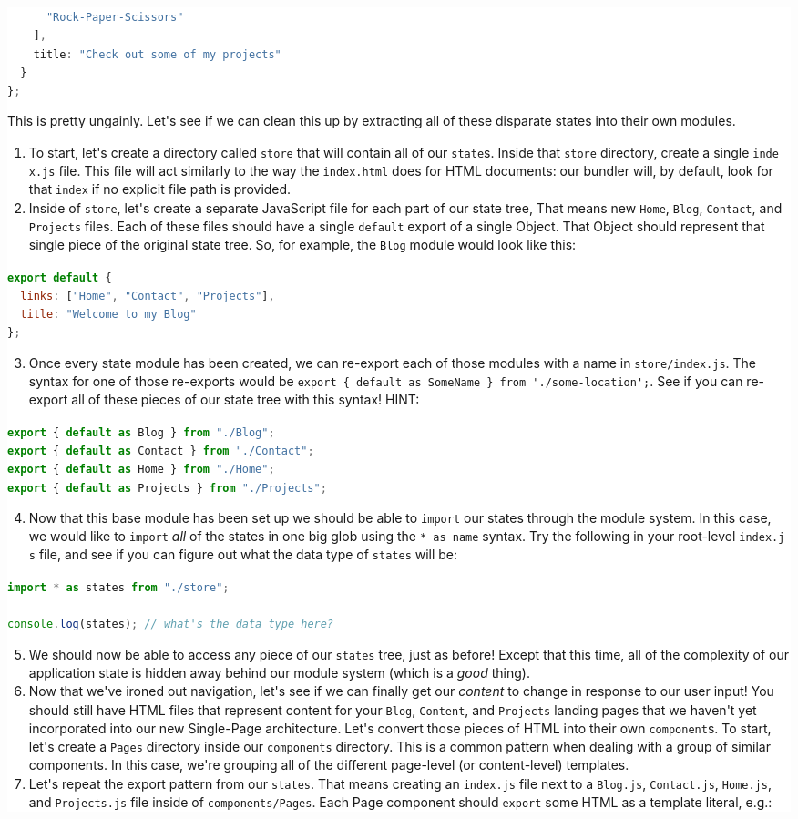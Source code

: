 ```javascript
      "Rock-Paper-Scissors"
    ],
    title: "Check out some of my projects"
  }
};
```

This is pretty ungainly. Let's see if we can clean this up by extracting all of these disparate states into their own modules.

1. To start, let's create a directory called `store` that will contain all of our `state`s. Inside that `store` directory, create a single `index.js` file. This file will act similarly to the way the `index.html` does for HTML documents: our bundler will, by default, look for that `index` if no explicit file path is provided.
2. Inside of `store`, let's create a separate JavaScript file for each part of our state tree, That means new `Home`, `Blog`, `Contact`, and `Projects` files. Each of these files should have a single `default` export of a single Object. That Object should represent that single piece of the original state tree. So, for example, the `Blog` module would look like this:

```javascript
export default {
  links: ["Home", "Contact", "Projects"],
  title: "Welcome to my Blog"
};
```

3. Once every state module has been created, we can re-export each of those modules with a name in `store/index.js`. The syntax for one of those re-exports would be `export { default as SomeName } from './some-location';`. See if you can re-export all of these pieces of our state tree with this syntax! HINT:

```javascript
export { default as Blog } from "./Blog";
export { default as Contact } from "./Contact";
export { default as Home } from "./Home";
export { default as Projects } from "./Projects";
```

4. Now that this base module has been set up we should be able to `import` our states through the module system. In this case, we would like to `import` _all_ of the states in one big glob using the `* as name` syntax. Try the following in your root-level `index.js` file, and see if you can figure out what the data type of `states` will be:

```javascript
import * as states from "./store";

console.log(states); // what's the data type here?
```

5. We should now be able to access any piece of our `states` tree, just as before! Except that this time, all of the complexity of our application state is hidden away behind our module system (which is a _good_ thing).
6. Now that we've ironed out navigation, let's see if we can finally get our _content_ to change in response to our user input! You should still have HTML files that represent content for your `Blog`, `Content`, and `Projects` landing pages that we haven't yet incorporated into our new Single-Page architecture. Let's convert those pieces of HTML into their own `component`s. To start, let's create a `Pages` directory inside our `components` directory. This is a common pattern when dealing with a group of similar components. In this case, we're grouping all of the different page-level (or content-level) templates.
7. Let's repeat the export pattern from our `states`. That means creating an `index.js` file next to a `Blog.js`, `Contact.js`, `Home.js`, and `Projects.js` file inside of `components/Pages`. Each Page component should `export` some HTML as a template literal, e.g.:
